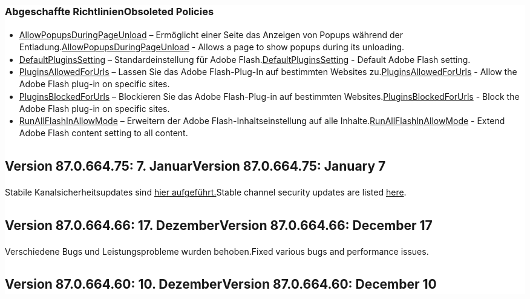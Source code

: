 ### <a name="obsoleted-policies"></a><span data-ttu-id="df17d-237">Abgeschaffte Richtlinien</span><span class="sxs-lookup"><span data-stu-id="df17d-237">Obsoleted Policies</span></span>

- <span data-ttu-id="df17d-238">[AllowPopupsDuringPageUnload](./microsoft-edge-policies.md#allowpopupsduringpageunload) – Ermöglicht einer Seite das Anzeigen von Popups während der Entladung.</span><span class="sxs-lookup"><span data-stu-id="df17d-238">[AllowPopupsDuringPageUnload](./microsoft-edge-policies.md#allowpopupsduringpageunload) - Allows a page to show popups during its unloading.</span></span>
- <span data-ttu-id="df17d-239">[DefaultPluginsSetting](./microsoft-edge-policies.md#defaultpluginssetting) – Standardeinstellung für Adobe Flash.</span><span class="sxs-lookup"><span data-stu-id="df17d-239">[DefaultPluginsSetting](./microsoft-edge-policies.md#defaultpluginssetting) - Default Adobe Flash setting.</span></span>
- <span data-ttu-id="df17d-240">[PluginsAllowedForUrls](./microsoft-edge-policies.md#pluginsallowedforurls) – Lassen Sie das Adobe Flash-Plug-In auf bestimmten Websites zu.</span><span class="sxs-lookup"><span data-stu-id="df17d-240">[PluginsAllowedForUrls](./microsoft-edge-policies.md#pluginsallowedforurls) - Allow the Adobe Flash plug-in on specific sites.</span></span>
- <span data-ttu-id="df17d-241">[PluginsBlockedForUrls](./microsoft-edge-policies.md#pluginsblockedforurls) – Blockieren Sie das Adobe Flash-Plug-in auf bestimmten Websites.</span><span class="sxs-lookup"><span data-stu-id="df17d-241">[PluginsBlockedForUrls](./microsoft-edge-policies.md#pluginsblockedforurls) - Block the Adobe Flash plug-in on specific sites.</span></span>
- <span data-ttu-id="df17d-242">[RunAllFlashInAllowMode](./microsoft-edge-policies.md#runallflashinallowmode) – Erweitern der Adobe Flash-Inhaltseinstellung auf alle Inhalte.</span><span class="sxs-lookup"><span data-stu-id="df17d-242">[RunAllFlashInAllowMode](./microsoft-edge-policies.md#runallflashinallowmode) - Extend Adobe Flash content setting to all content.</span></span>

## <a name="version-87066475-january-7"></a><span data-ttu-id="df17d-243">Version 87.0.664.75: 7. Januar</span><span class="sxs-lookup"><span data-stu-id="df17d-243">Version 87.0.664.75: January 7</span></span>

<span data-ttu-id="df17d-244">Stabile Kanalsicherheitsupdates sind [hier aufgeführt.](./microsoft-edge-relnotes-security.md#january-7-2021)</span><span class="sxs-lookup"><span data-stu-id="df17d-244">Stable channel security updates are listed [here](./microsoft-edge-relnotes-security.md#january-7-2021).</span></span>

## <a name="version-87066466-december-17"></a><span data-ttu-id="df17d-245">Version 87.0.664.66: 17. Dezember</span><span class="sxs-lookup"><span data-stu-id="df17d-245">Version 87.0.664.66: December 17</span></span>

<span data-ttu-id="df17d-246">Verschiedene Bugs und Leistungsprobleme wurden behoben.</span><span class="sxs-lookup"><span data-stu-id="df17d-246">Fixed various bugs and performance issues.</span></span>

## <a name="version-87066460-december-10"></a><span data-ttu-id="df17d-247">Version 87.0.664.60: 10. Dezember</span><span class="sxs-lookup"><span data-stu-id="df17d-247">Version 87.0.664.60: December 10</span></span>

